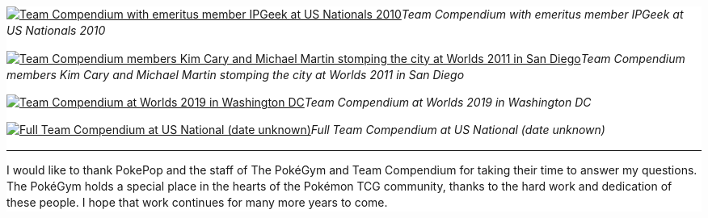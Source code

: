 



[![Team Compendium with emeritus member IPGeek at US Nationals 2010](/web/images/team-compendium-with-emeritus-member-ipgeek-at-us-nationals-2010.jpeg)](/web/images/team-compendium-with-emeritus-member-ipgeek-at-us-nationals-2010.jpeg)*Team Compendium with emeritus member IPGeek at US Nationals 2010*





[![Team Compendium members Kim Cary and Michael Martin stomping the city at Worlds 2011 in San Diego](/web/images/team-compendium-members-kim-cary-and-michael-martin-stomping-the-city-at-worlds-2011-in-san-diego.jpeg)](/web/images/team-compendium-members-kim-cary-and-michael-martin-stomping-the-city-at-worlds-2011-in-san-diego.jpeg)*Team Compendium members Kim Cary and Michael Martin stomping the city at Worlds 2011 in San Diego*





[![Team Compendium at Worlds 2019 in Washington DC](/web/images/team-compendium-at-worlds-2019-in-washington-dc.jpeg)](/web/images/team-compendium-at-worlds-2019-in-washington-dc.jpeg)*Team Compendium at Worlds 2019 in Washington DC*





[![Full Team Compendium at US National (date unknown)](/web/images/full-team-compendium-at-us-national-date-unknown.jpeg)](/web/images/full-team-compendium-at-us-national-date-unknown.jpeg)*Full Team Compendium at US National (date unknown)*



* * *

I would like to thank PokePop and the staff of The PokéGym and Team Compendium for taking their time to answer my questions. The PokéGym holds a special place in the hearts of the Pokémon TCG community, thanks to the hard work and dedication of these people. I hope that work continues for many more years to come.